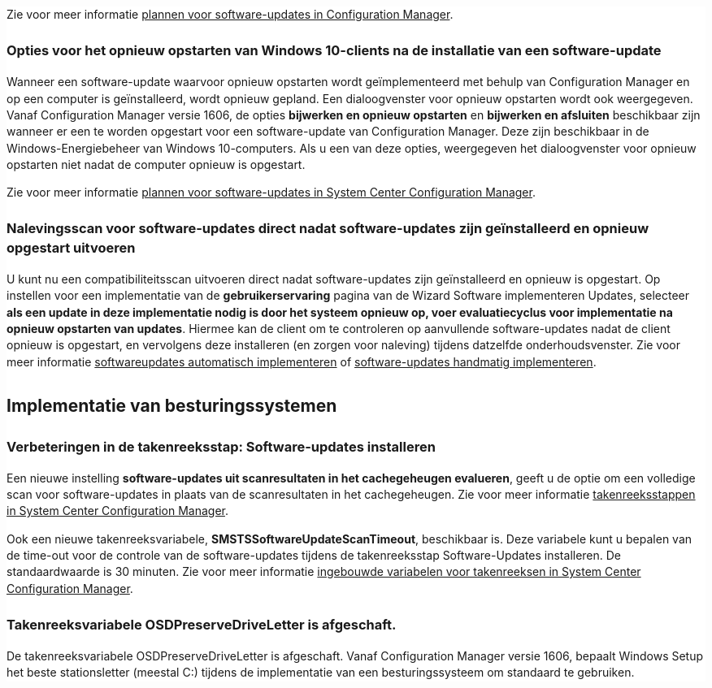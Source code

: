 Zie voor meer informatie [plannen voor software-updates in Configuration Manager](../../../sum/plan-design/plan-for-software-updates.md#BKMK_ManuallySwitchSUPs).

### <a name="restart-options-for-windows-10-clients-after-software-update-installation"></a>Opties voor het opnieuw opstarten van Windows 10-clients na de installatie van een software-update
Wanneer een software-update waarvoor opnieuw opstarten wordt geïmplementeerd met behulp van Configuration Manager en op een computer is geïnstalleerd, wordt opnieuw gepland. Een dialoogvenster voor opnieuw opstarten wordt ook weergegeven. Vanaf Configuration Manager versie 1606, de opties **bijwerken en opnieuw opstarten** en **bijwerken en afsluiten** beschikbaar zijn wanneer er een te worden opgestart voor een software-update van Configuration Manager. Deze zijn beschikbaar in de Windows-Energiebeheer van Windows 10-computers. Als u een van deze opties, weergegeven het dialoogvenster voor opnieuw opstarten niet nadat de computer opnieuw is opgestart.

Zie voor meer informatie [plannen voor software-updates in System Center Configuration Manager](../../../sum/plan-design/plan-for-software-updates.md#BKMK_RestartOptions).

### <a name="run-software-updates-compliance-scan-immediately-after-a-client-installs-software-updates-and-restarts"></a>Nalevingsscan voor software-updates direct nadat software-updates zijn geïnstalleerd en opnieuw opgestart uitvoeren
U kunt nu een compatibiliteitsscan uitvoeren direct nadat software-updates zijn geïnstalleerd en opnieuw is opgestart. Op instellen voor een implementatie van de **gebruikerservaring** pagina van de Wizard Software implementeren Updates, selecteer **als een update in deze implementatie nodig is door het systeem opnieuw op, voer evaluatiecyclus voor implementatie na opnieuw opstarten van updates**. Hiermee kan de client om te controleren op aanvullende software-updates nadat de client opnieuw is opgestart, en vervolgens deze installeren (en zorgen voor naleving) tijdens datzelfde onderhoudsvenster. Zie voor meer informatie [softwareupdates automatisch implementeren](/sccm/sum/deploy-use/automatically-deploy-software-updates) of [software-updates handmatig implementeren](/sccm/sum/deploy-use/manually-deploy-software-updates).

## <a name="operating-system-deployment"></a>Implementatie van besturingssystemen

### <a name="improvements-to-the-task-sequence-step-install-software-updates"></a>Verbeteringen in de takenreeksstap: Software-updates installeren
Een nieuwe instelling **software-updates uit scanresultaten in het cachegeheugen evalueren**, geeft u de optie om een volledige scan voor software-updates in plaats van de scanresultaten in het cachegeheugen. Zie voor meer informatie [takenreeksstappen in System Center Configuration Manager](../../../osd/understand/task-sequence-steps.md#BKMK_InstallSoftwareUpdates).

Ook een nieuwe takenreeksvariabele, **SMSTSSoftwareUpdateScanTimeout**, beschikbaar is. Deze variabele kunt u bepalen van de time-out voor de controle van de software-updates tijdens de takenreeksstap Software-Updates installeren. De standaardwaarde is 30 minuten. Zie voor meer informatie [ingebouwde variabelen voor takenreeksen in System Center Configuration Manager](../../../osd/understand/task-sequence-built-in-variables.md).

### <a name="osdpreservedriveletter-task-sequence-variable-has-been-deprecated"></a>Takenreeksvariabele OSDPreserveDriveLetter is afgeschaft.
De takenreeksvariabele OSDPreserveDriveLetter is afgeschaft. Vanaf Configuration Manager versie 1606, bepaalt Windows Setup het beste stationsletter (meestal C:) tijdens de implementatie van een besturingssysteem om standaard te gebruiken.
